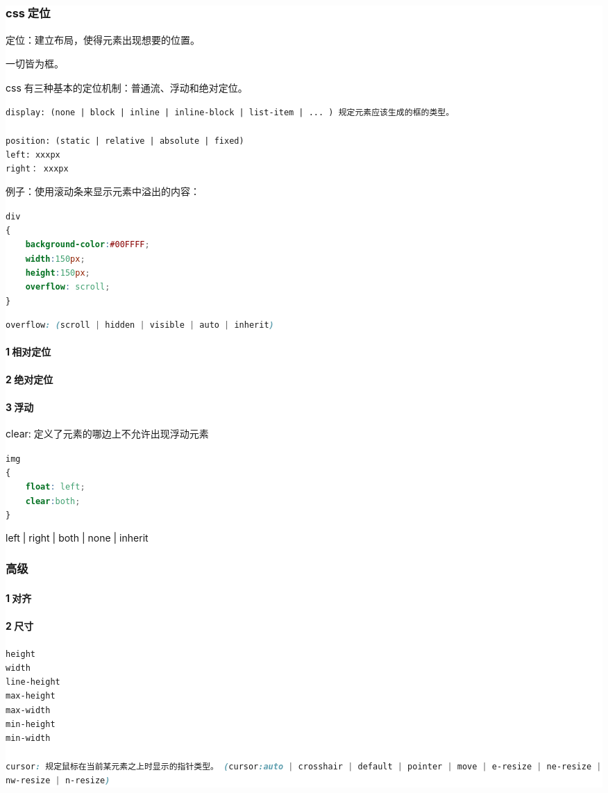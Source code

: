 ### css 定位

定位：建立布局，使得元素出现想要的位置。

一切皆为框。

css 有三种基本的定位机制：普通流、浮动和绝对定位。

```
display: (none | block | inline | inline-block | list-item | ... ) 规定元素应该生成的框的类型。

position: (static | relative | absolute | fixed)
left: xxxpx
right： xxxpx
```

例子：使用滚动条来显示元素中溢出的内容：

```css
div 
{
    background-color:#00FFFF;
    width:150px;
    height:150px;
    overflow: scroll;
}
```

```css
overflow: (scroll | hidden | visible | auto | inherit)
```

#### 1 相对定位

#### 2 绝对定位

#### 3 浮动

clear: 定义了元素的哪边上不允许出现浮动元素

```css
img
{
    float: left;
    clear:both;
}
```

left | right | both | none | inherit

### 高级

#### 1 对齐

#### 2 尺寸

```css
height
width
line-height
max-height
max-width
min-height
min-width

cursor: 规定鼠标在当前某元素之上时显示的指针类型。 (cursor:auto | crosshair | default | pointer | move | e-resize | ne-resize | nw-resize | n-resize)
```
